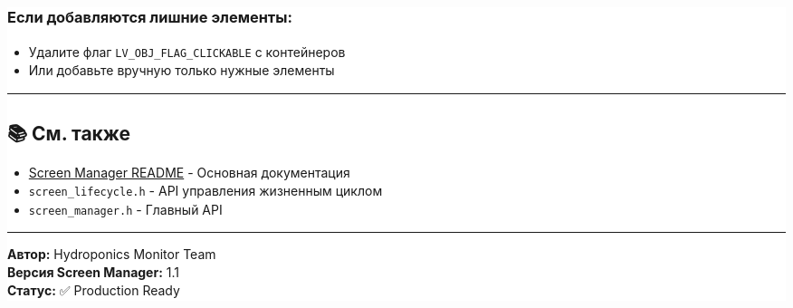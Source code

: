 ### Если добавляются лишние элементы:

- Удалите флаг `LV_OBJ_FLAG_CLICKABLE` с контейнеров
- Или добавьте вручную только нужные элементы

---

## 📚 См. также

- [Screen Manager README](README.md) - Основная документация
- `screen_lifecycle.h` - API управления жизненным циклом
- `screen_manager.h` - Главный API

---

**Автор:** Hydroponics Monitor Team  
**Версия Screen Manager:** 1.1  
**Статус:** ✅ Production Ready

